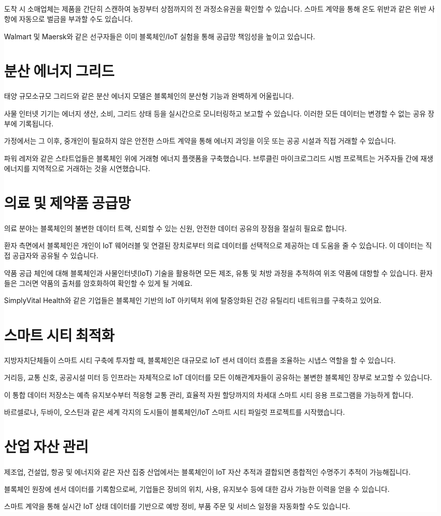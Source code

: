 도착 시 소매업체는 제품을 간단히 스캔하여 농장부터 상점까지의 전 과정소유권을 확인할 수 있습니다. 스마트 계약을 통해 온도 위반과 같은 위반 사항에 자동으로 벌금을 부과할 수도 있습니다.

Walmart 및 Maersk와 같은 선구자들은 이미 블록체인/IoT 실험을 통해 공급망 책임성을 높이고 있습니다.

<div class="content-ad"></div>

# 분산 에너지 그리드

태양 규모소규모 그리드와 같은 분산 에너지 모델은 블록체인의 분산형 기능과 완벽하게 어울립니다.

사물 인터넷 기기는 에너지 생산, 소비, 그리드 상태 등을 실시간으로 모니터링하고 보고할 수 있습니다. 이러한 모든 데이터는 변경할 수 없는 공유 장부에 기록됩니다.

가정에서는 그 이후, 중개인이 필요하지 않은 안전한 스마트 계약을 통해 에너지 과잉을 이웃 또는 공공 시설과 직접 거래할 수 있습니다.

<div class="content-ad"></div>

파워 레저와 같은 스타트업들은 블록체인 위에 거래형 에너지 플랫폼을 구축했습니다. 브루클린 마이크로그리드 시범 프로젝트는 거주자들 간에 재생 에너지를 지역적으로 거래하는 것을 시연했습니다.

# 의료 및 제약품 공급망

의료 분야는 블록체인의 불변한 데이터 트랙, 신뢰할 수 있는 신원, 안전한 데이터 공유의 장점을 절실히 필요로 합니다.

환자 측면에서 블록체인은 개인이 IoT 웨어러블 및 연결된 장치로부터 의료 데이터를 선택적으로 제공하는 데 도움을 줄 수 있습니다. 이 데이터는 직접 공급자와 공유될 수 있습니다.

<div class="content-ad"></div>

약품 공급 체인에 대해 블록체인과 사물인터넷(IoT) 기술을 활용하면 모든 제조, 유통 및 처방 과정을 추적하여 위조 약품에 대항할 수 있습니다. 환자들은 그러면 약품의 출처를 암호화하여 확인할 수 있게 될 거예요.

SimplyVital Health와 같은 기업들은 블록체인 기반의 IoT 아키텍처 위에 탈중앙화된 건강 유틸리티 네트워크를 구축하고 있어요.

# 스마트 시티 최적화

지방자치단체들이 스마트 시티 구축에 투자할 때, 블록체인은 대규모로 IoT 센서 데이터 흐름을 조율하는 시냅스 역할을 할 수 있습니다.

<div class="content-ad"></div>

거리등, 교통 신호, 공공시설 미터 등 인프라는 자체적으로 IoT 데이터를 모든 이해관계자들이 공유하는 불변한 블록체인 장부로 보고할 수 있습니다.

이 통합 데이터 저장소는 예측 유지보수부터 적응형 교통 관리, 효율적 자원 할당까지의 차세대 스마트 시티 응용 프로그램을 가능하게 합니다.

바르셀로나, 두바이, 오스틴과 같은 세계 각지의 도시들이 블록체인/IoT 스마트 시티 파일럿 프로젝트를 시작했습니다.

# 산업 자산 관리

<div class="content-ad"></div>

제조업, 건설업, 항공 및 에너지와 같은 자산 집중 산업에서는 블록체인이 IoT 자산 추적과 결합되면 종합적인 수명주기 추적이 가능해집니다.

블록체인 원장에 센서 데이터를 기록함으로써, 기업들은 장비의 위치, 사용, 유지보수 등에 대한 감사 가능한 이력을 얻을 수 있습니다.

스마트 계약을 통해 실시간 IoT 상태 데이터를 기반으로 예방 정비, 부품 주문 및 서비스 일정을 자동화할 수도 있습니다.
